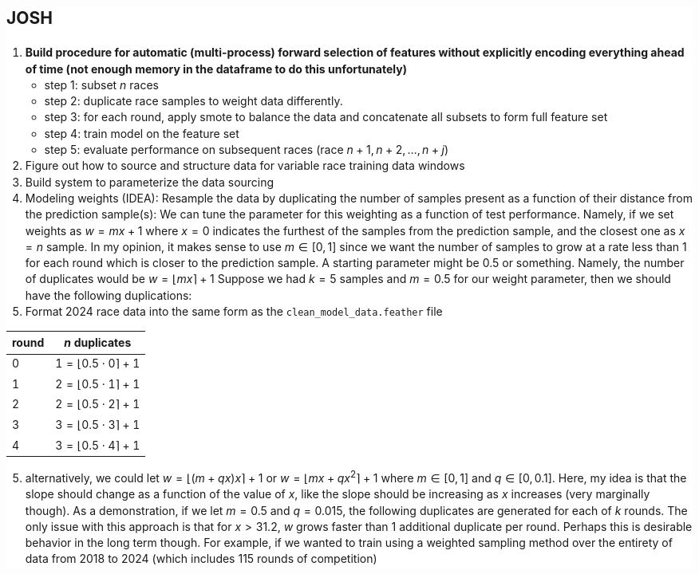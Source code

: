 ## JOSH

1. **Build procedure for automatic (multi-process) forward selection of features without 
   explicitly encoding everything ahead of time (not enough memory in the dataframe to do this
   unfortunately)**
   + step 1: subset $n$ races
   + step 2: duplicate race samples to weight data differently.
   + step 3: for each round, apply smote to balance the data and concatenate all subsets to form
     full feature set
   + step 4: train model on the feature set
   + step 5: evaluate performance on subsequent races (race $n+1, n+2, \dots, n+j$)
1. Figure out how to source and structure data for variable race training 
   data windows
2. Build system to parameterize the data sourcing
4. Modeling weights (IDEA):
   Resample the data by duplicating the number of samples present as a function of 
   their distance from the prediction sample(s): 
   We can tune the parameter for this weighting as a function of test performance.
   Namely, if we set weights as $w = mx + 1$ where $x=0$ indicates the furthest
   of the samples from the prediction sample, and the closest one as $x=n$ sample. 
   In my opinion, it makes sense to use $m\in[0,1]$ since we want the number of 
   samples to grow at a rate less than $1$ for each round which is closer to the 
   prediction sample. A starting parameter might be $0.5$ or something.
   Namely, the number of duplicates would be $w = \lfloor mx \rceil + 1$
   Suppose we had $k=5$ samples and $m=0.5$ for our weight parameter, then we
   should have the following duplications:
5. Format 2024 race data into the same form as the `clean_model_data.feather` file

<center>

round | $n$ duplicates
---|---
$0$ | $1 = \lfloor 0.5\cdot 0\rceil + 1$
$1$ | $2 = \lfloor 0.5\cdot 1\rceil + 1$
$2$ | $2 = \lfloor 0.5\cdot 2\rceil + 1$
$3$ | $3 = \lfloor 0.5\cdot 3\rceil + 1$
$4$ | $3 = \lfloor 0.5\cdot 4\rceil + 1$

</center>

5. alternatively, we could let $w = \lfloor (m + qx)x \rceil + 1$ or $w=\lfloor mx + qx^{2}\rceil + 1$
   where $m\in[0,1]$ and $q\in[0,0.1]$. Here, my idea is that the slope should change as a function of
   the value of $x$, like the slope should be increasing as $x$ increases (very marginally though).
   As a demonstration, if we let $m=0.5$ and $q=0.015$, the following duplicates are generated for each of $k$ 
   rounds. The only issue with this approach is that for $x \gt 31.2$, $w$ grows faster than $1$ additional 
   duplicate per round. Perhaps this is desirable behavior in the long term though. For example, if we wanted
   to train using a weighted sampling method over the entirety of data from 2018 to 2024 (which includes 115
   rounds of competition)
